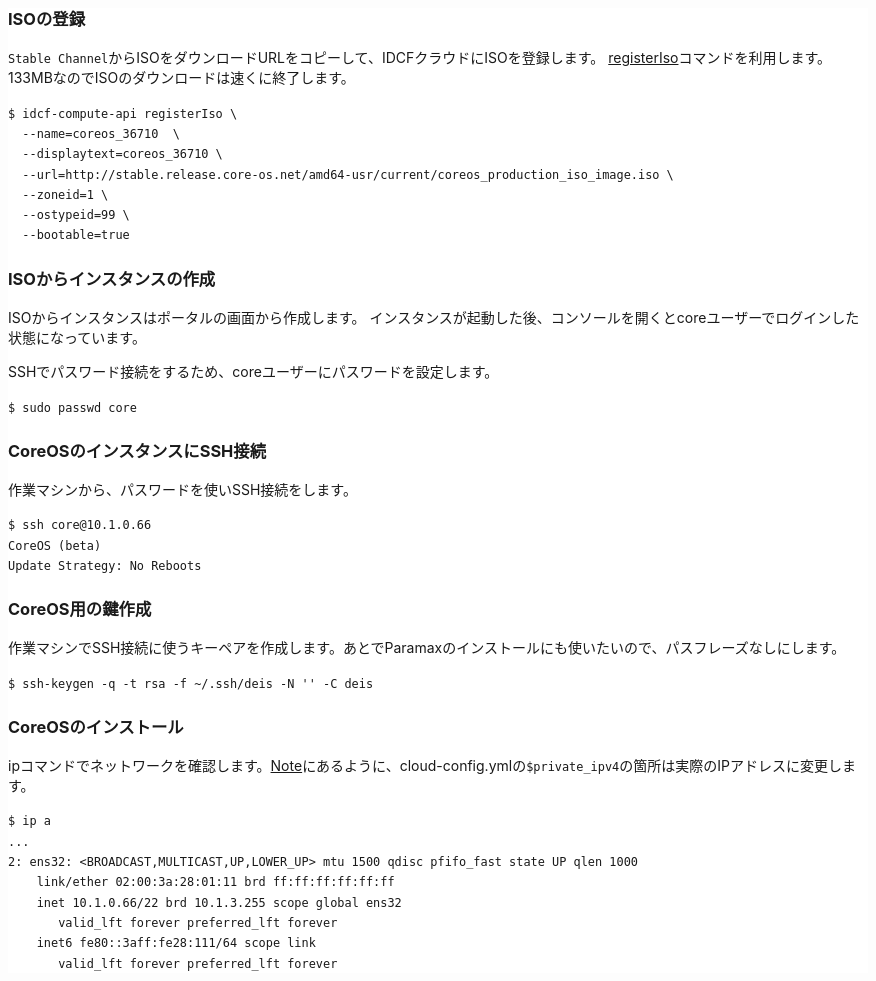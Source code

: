 ### ISOの登録

`Stable Channel`からISOをダウンロードURLをコピーして、IDCFクラウドにISOを登録します。
[registerIso](http://www.idcf.jp/cloud/docs/api/user/registerIso)コマンドを利用します。133MBなのでISOのダウンロードは速くに終了します。

```
$ idcf-compute-api registerIso \
  --name=coreos_36710  \
  --displaytext=coreos_36710 \
  --url=http://stable.release.core-os.net/amd64-usr/current/coreos_production_iso_image.iso \
  --zoneid=1 \
  --ostypeid=99 \
  --bootable=true
```

### ISOからインスタンスの作成

ISOからインスタンスはポータルの画面から作成します。
インスタンスが起動した後、コンソールを開くとcoreユーザーでログインした状態になっています。

SSHでパスワード接続をするため、coreユーザーにパスワードを設定します。

```
$ sudo passwd core
```

### CoreOSのインスタンスにSSH接続

作業マシンから、パスワードを使いSSH接続をします。

```
$ ssh core@10.1.0.66
CoreOS (beta)
Update Strategy: No Reboots
```

### CoreOS用の鍵作成

作業マシンでSSH接続に使うキーペアを作成します。あとでParamaxのインストールにも使いたいので、パスフレーズなしにします。

```
$ ssh-keygen -q -t rsa -f ~/.ssh/deis -N '' -C deis
```

### CoreOSのインストール

ipコマンドでネットワークを確認します。[Note](https://coreos.com/docs/running-coreos/bare-metal/installing-to-disk/)にあるように、cloud-config.ymlの`$private_ipv4`の箇所は実際のIPアドレスに変更します。

```
$ ip a
...
2: ens32: <BROADCAST,MULTICAST,UP,LOWER_UP> mtu 1500 qdisc pfifo_fast state UP qlen 1000
    link/ether 02:00:3a:28:01:11 brd ff:ff:ff:ff:ff:ff
    inet 10.1.0.66/22 brd 10.1.3.255 scope global ens32
       valid_lft forever preferred_lft forever
    inet6 fe80::3aff:fe28:111/64 scope link
       valid_lft forever preferred_lft forever
```
